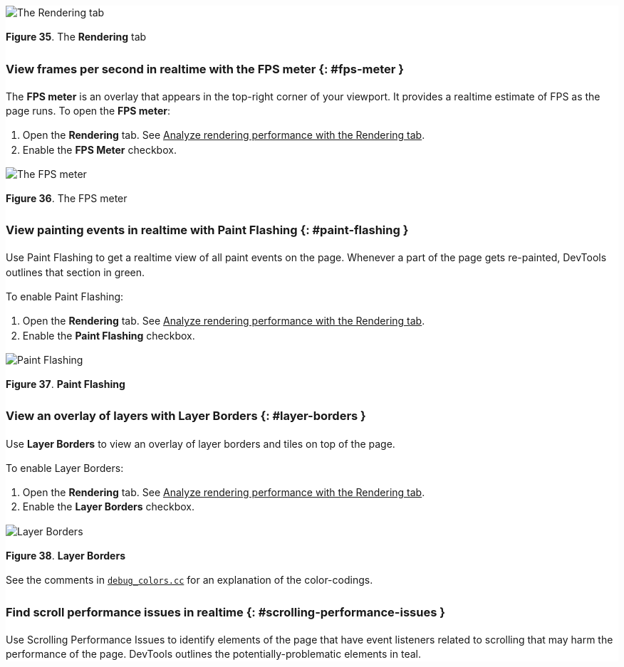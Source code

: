 ![The Rendering tab](/web/tools/chrome-devtools/evaluate-performance/imgs/rendering-tab.png)

**Figure 35**. The **Rendering** tab

### View frames per second in realtime with the FPS meter {: #fps-meter }

The **FPS meter** is an overlay that appears in the top-right corner of your viewport. It provides a
realtime estimate of FPS as the page runs. To open the **FPS meter**:

1.  Open the **Rendering** tab. See [Analyze rendering performance with the Rendering tab][29].
2.  Enable the **FPS Meter** checkbox.

![The FPS meter](/web/tools/chrome-devtools/evaluate-performance/imgs/fps-meter.png)

**Figure 36**. The FPS meter

### View painting events in realtime with Paint Flashing {: #paint-flashing }

Use Paint Flashing to get a realtime view of all paint events on the page. Whenever a part of the
page gets re-painted, DevTools outlines that section in green.

To enable Paint Flashing:

1.  Open the **Rendering** tab. See [Analyze rendering performance with the Rendering tab][30].
2.  Enable the **Paint Flashing** checkbox.

![Paint Flashing](/web/tools/chrome-devtools/evaluate-performance/imgs/paint-flashing.gif)

**Figure 37**. **Paint Flashing**

### View an overlay of layers with Layer Borders {: #layer-borders }

Use **Layer Borders** to view an overlay of layer borders and tiles on top of the page.

To enable Layer Borders:

1.  Open the **Rendering** tab. See [Analyze rendering performance with the Rendering tab][31].
2.  Enable the **Layer Borders** checkbox.

![Layer Borders](/web/tools/chrome-devtools/evaluate-performance/imgs/layer-borders.png)

**Figure 38**. **Layer Borders**

See the comments in [`debug_colors.cc`][32] for an explanation of the color-codings.

### Find scroll performance issues in realtime {: #scrolling-performance-issues }

Use Scrolling Performance Issues to identify elements of the page that have event listeners related
to scrolling that may harm the performance of the page. DevTools outlines the
potentially-problematic elements in teal.


[1]: /web/tools/chrome-devtools/evaluate-performance
[2]: #view-screenshot
[3]: #settings
[4]: #settings
[5]: #settings
[6]: #settings
[7]: #layers
[8]: #paint-profiler
[9]: #record-runtime
[10]: #record-load
[11]: #disable-js-samples
[12]: #call-tree
[13]: #bottom-up
[14]: #event-log
[15]: https://googlechrome.github.io/devtools-samples/perf/activitytabs
[16]: https://github.com/GoogleChrome/devtools-samples/blob/master/perf/activitytabs.html
[17]: #call-tree
[18]: #root-activities
[19]: #select
[20]: #select
[21]: #select
[22]: #fps-chart
[23]: #frames
[24]: #fps-meter
[25]: #screenshots
[26]: #paint
[27]: #paint
[28]: /web/tools/chrome-devtools/ui#command-menu
[29]: #rendering
[30]: #rendering
[31]: #rendering
[32]: https://cs.chromium.org/chromium/src/cc/debug/debug_colors.cc
[33]: #rendering